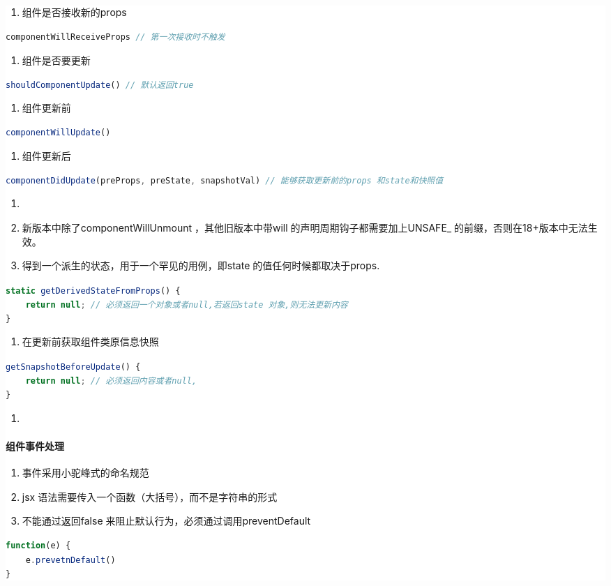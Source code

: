 1. 组件是否接收新的props

```javascript
componentWillReceiveProps // 第一次接收时不触发
```

1. 组件是否要更新

```javascript
shouldComponentUpdate() // 默认返回true
```

1. 组件更新前

```javascript
componentWillUpdate()
```

1. 组件更新后

```javascript
componentDidUpdate(preProps, preState, snapshotVal) // 能够获取更新前的props 和state和快照值
```

1. 

1. 新版本中除了componentWillUnmount ，其他旧版本中带will 的声明周期钩子都需要加上UNSAFE_ 的前缀，否则在18+版本中无法生效。

1. 得到一个派生的状态，用于一个罕见的用例，即state 的值任何时候都取决于props.

```javascript
static getDerivedStateFromProps() {
	return null; // 必须返回一个对象或者null,若返回state 对象,则无法更新内容
}
```

1. 在更新前获取组件类原信息快照

```javascript
getSnapshotBeforeUpdate() {
    return null; // 必须返回内容或者null,
}
```

1. 



#### 组件事件处理



1. 事件采用小驼峰式的命名规范

1. jsx 语法需要传入一个函数（大括号），而不是字符串的形式

1. 不能通过返回false 来阻止默认行为，必须通过调用preventDefault

```javascript
function(e) {
	e.prevetnDefault()
}
```
